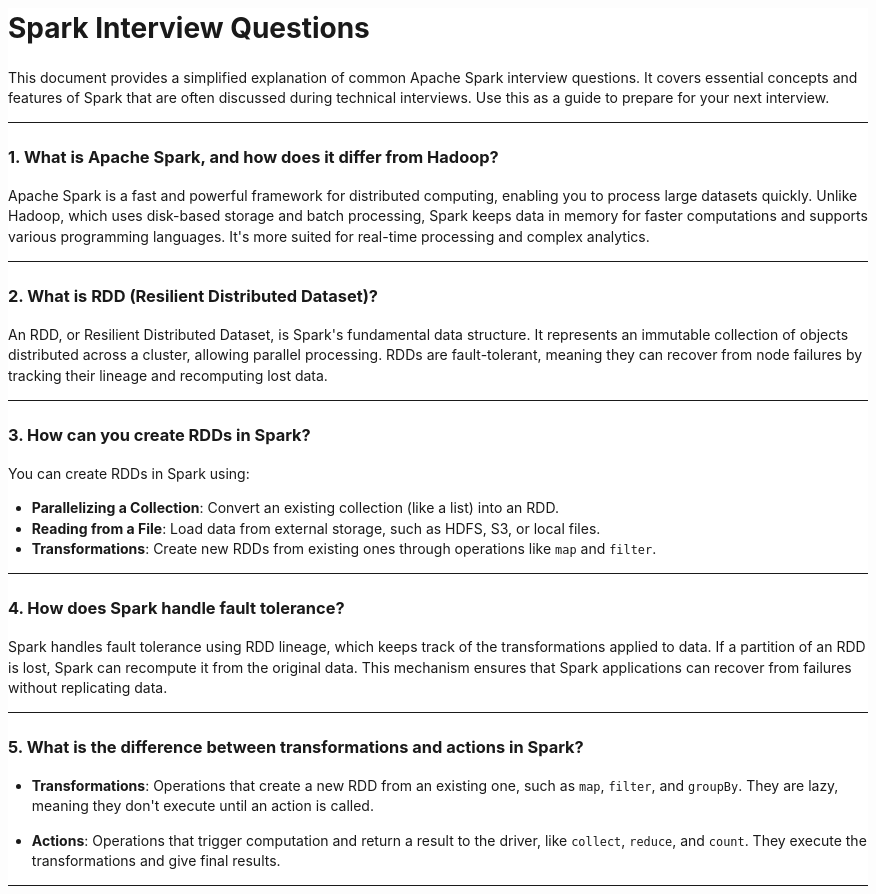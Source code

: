 # Spark Interview Questions

This document provides a simplified explanation of common Apache Spark interview questions. It covers essential concepts and features of Spark that are often discussed during technical interviews. Use this as a guide to prepare for your next interview.

---

### 1. What is Apache Spark, and how does it differ from Hadoop?

Apache Spark is a fast and powerful framework for distributed computing, enabling you to process large datasets quickly. Unlike Hadoop, which uses disk-based storage and batch processing, Spark keeps data in memory for faster computations and supports various programming languages. It's more suited for real-time processing and complex analytics.

---

### 2. What is RDD (Resilient Distributed Dataset)?

An RDD, or Resilient Distributed Dataset, is Spark's fundamental data structure. It represents an immutable collection of objects distributed across a cluster, allowing parallel processing. RDDs are fault-tolerant, meaning they can recover from node failures by tracking their lineage and recomputing lost data.

---

### 3. How can you create RDDs in Spark?

You can create RDDs in Spark using:

- **Parallelizing a Collection**: Convert an existing collection (like a list) into an RDD.
- **Reading from a File**: Load data from external storage, such as HDFS, S3, or local files.
- **Transformations**: Create new RDDs from existing ones through operations like `map` and `filter`.

---

### 4. How does Spark handle fault tolerance?

Spark handles fault tolerance using RDD lineage, which keeps track of the transformations applied to data. If a partition of an RDD is lost, Spark can recompute it from the original data. This mechanism ensures that Spark applications can recover from failures without replicating data.

---

### 5. What is the difference between transformations and actions in Spark?

- **Transformations**: Operations that create a new RDD from an existing one, such as `map`, `filter`, and `groupBy`. They are lazy, meaning they don't execute until an action is called.
  
- **Actions**: Operations that trigger computation and return a result to the driver, like `collect`, `reduce`, and `count`. They execute the transformations and give final results.

---